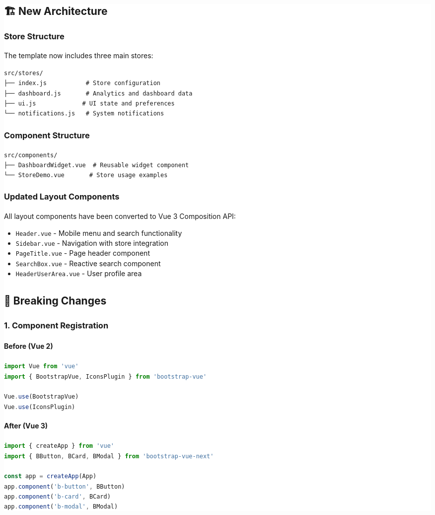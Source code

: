 ## 🏗️ **New Architecture**

### **Store Structure**
The template now includes three main stores:

```
src/stores/
├── index.js           # Store configuration
├── dashboard.js       # Analytics and dashboard data
├── ui.js             # UI state and preferences
└── notifications.js   # System notifications
```

### **Component Structure**
```
src/components/
├── DashboardWidget.vue  # Reusable widget component
└── StoreDemo.vue       # Store usage examples
```

### **Updated Layout Components**
All layout components have been converted to Vue 3 Composition API:
- `Header.vue` - Mobile menu and search functionality
- `Sidebar.vue` - Navigation with store integration
- `PageTitle.vue` - Page header component
- `SearchBox.vue` - Reactive search component
- `HeaderUserArea.vue` - User profile area

## 🔧 **Breaking Changes**

### **1. Component Registration**
#### **Before (Vue 2)**
```javascript
import Vue from 'vue'
import { BootstrapVue, IconsPlugin } from 'bootstrap-vue'

Vue.use(BootstrapVue)
Vue.use(IconsPlugin)
```

#### **After (Vue 3)**
```javascript
import { createApp } from 'vue'
import { BButton, BCard, BModal } from 'bootstrap-vue-next'

const app = createApp(App)
app.component('b-button', BButton)
app.component('b-card', BCard)
app.component('b-modal', BModal)
```
